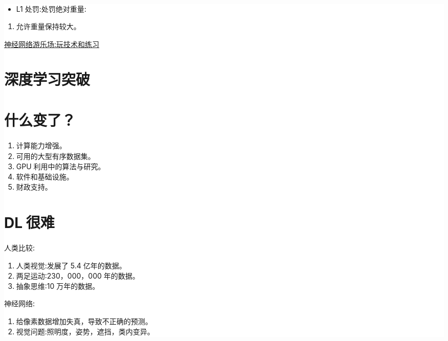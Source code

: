 *   L1 处罚:处罚绝对重量:

1.  允许重量保持较大。

[神经网络游乐场:玩技术和练习](http://playground.tensorflow.org/)

# 深度学习突破

# 什么变了？

1.  计算能力增强。
2.  可用的大型有序数据集。
3.  GPU 利用中的算法与研究。
4.  软件和基础设施。
5.  财政支持。

# DL 很难

人类比较:

1.  人类视觉:发展了 5.4 亿年的数据。
2.  两足运动:230，000，000 年的数据。
3.  抽象思维:10 万年的数据。

神经网络:

1.  给像素数据增加失真，导致不正确的预测。
2.  视觉问题:照明度，姿势，遮挡，类内变异。
